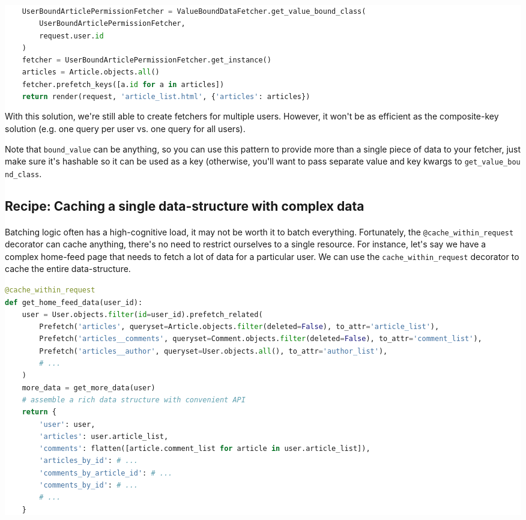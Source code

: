 ```python
    UserBoundArticlePermissionFetcher = ValueBoundDataFetcher.get_value_bound_class(
        UserBoundArticlePermissionFetcher, 
        request.user.id
    )
    fetcher = UserBoundArticlePermissionFetcher.get_instance()
    articles = Article.objects.all()
    fetcher.prefetch_keys([a.id for a in articles])
    return render(request, 'article_list.html', {'articles': articles})

```

With this solution, we're still able to create fetchers for multiple users. However, it won't be as efficient as the composite-key solution (e.g. one query per user vs. one query for all users). 

Note that `bound_value` can be anything, so you can use this pattern to provide more than a single piece of data to your fetcher, just make sure it's hashable so it can be used as a key (otherwise, you'll want to pass separate value and key kwargs to `get_value_bound_class`. 


## Recipe: Caching a single data-structure with complex data

Batching logic often has a high-cognitive load, it may not be worth it to batch everything. Fortunately, the `@cache_within_request` decorator can cache anything, there's no need to restrict ourselves to a single resource. For instance, let's say we have a complex home-feed page that needs to fetch a lot of data for a particular user. We can use the `cache_within_request` decorator to cache the entire data-structure. 


```python
@cache_within_request
def get_home_feed_data(user_id):
    user = User.objects.filter(id=user_id).prefetch_related(
        Prefetch('articles', queryset=Article.objects.filter(deleted=False), to_attr='article_list'),
        Prefetch('articles__comments', queryset=Comment.objects.filter(deleted=False), to_attr='comment_list'),
        Prefetch('articles__author', queryset=User.objects.all(), to_attr='author_list'),
        # ...
    )
    more_data = get_more_data(user)
    # assemble a rich data structure with convenient API
    return {
        'user': user,
        'articles': user.article_list,
        'comments': flatten([article.comment_list for article in user.article_list]),
        'articles_by_id': # ...
        'comments_by_article_id': # ...
        'comments_by_id': # ...
        # ...
    }

```
